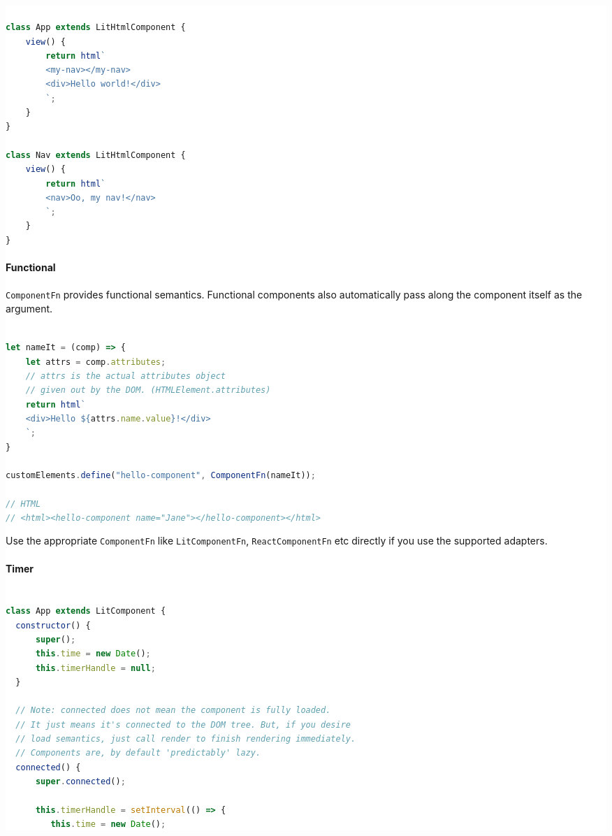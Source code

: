 ```js

class App extends LitHtmlComponent {
    view() {
        return html`
        <my-nav></my-nav>
        <div>Hello world!</div>
        `;
    }
}

class Nav extends LitHtmlComponent {
    view() {
        return html`
        <nav>Oo, my nav!</nav>
        `;
    }
}
```

#### Functional

`ComponentFn` provides functional semantics. Functional components also automatically pass along the component itself as the argument.

```js

let nameIt = (comp) => {
    let attrs = comp.attributes;
    // attrs is the actual attributes object
    // given out by the DOM. (HTMLElement.attributes)
    return html`
    <div>Hello ${attrs.name.value}!</div>
    `;
}

customElements.define("hello-component", ComponentFn(nameIt));

// HTML
// <html><hello-component name="Jane"></hello-component></html>
```

Use the appropriate `ComponentFn` like `LitComponentFn`, `ReactComponentFn` etc directly if you use the supported adapters.

#### Timer

```js

class App extends LitComponent {
  constructor() {
      super();
      this.time = new Date();
      this.timerHandle = null;
  }

  // Note: connected does not mean the component is fully loaded. 
  // It just means it's connected to the DOM tree. But, if you desire
  // load semantics, just call render to finish rendering immediately.
  // Components are, by default 'predictably' lazy.
  connected() {
      super.connected();

      this.timerHandle = setInterval(() => {
         this.time = new Date();

```